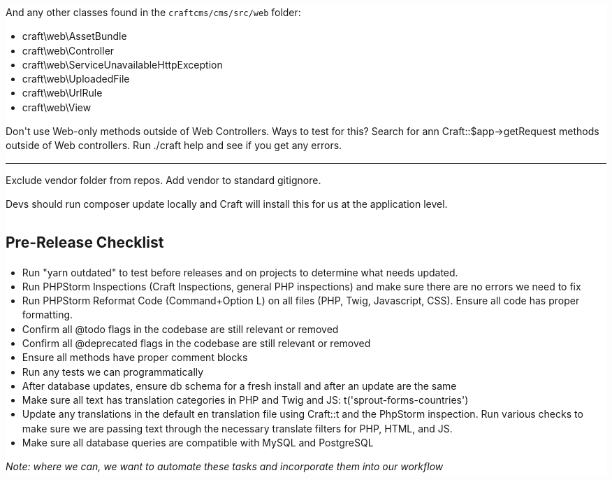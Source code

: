 And any other classes found in the `craftcms/cms/src/web` folder:

- craft\web\AssetBundle
- craft\web\Controller
- craft\web\ServiceUnavailableHttpException
- craft\web\UploadedFile
- craft\web\UrlRule
- craft\web\View

Don't use Web-only methods outside of Web Controllers. Ways to test for this? Search for ann Craft::$app->getRequest methods outside of Web controllers. Run ./craft help and see if you get any errors.

----

Exclude vendor folder from repos. Add vendor to standard gitignore.

Devs should run composer update locally and Craft will install this for us at the application level.

## Pre-Release Checklist

- Run "yarn outdated" to test before releases and on projects to determine what needs updated.
- Run PHPStorm Inspections (Craft Inspections, general PHP inspections) and make sure there are no errors we need to fix
- Run PHPStorm Reformat Code (Command+Option L) on all files (PHP, Twig, Javascript, CSS). Ensure all code has proper formatting.
- Confirm all @todo flags in the codebase are still relevant or removed
- Confirm all @deprecated flags in the codebase are still relevant or removed
- Ensure all methods have proper comment blocks
- Run any tests we can programmatically
- After database updates, ensure db schema for a fresh install and after an update are the same
- Make sure all text has translation categories in PHP and Twig and JS: t('sprout-forms-countries')
- Update any translations in the default en translation file using Craft::t and the PhpStorm inspection. Run various checks to make sure we are passing text through the necessary translate filters for PHP, HTML, and JS. 
- Make sure all database queries are compatible with MySQL and PostgreSQL

_Note: where we can, we want to automate these tasks and incorporate them into our workflow_
